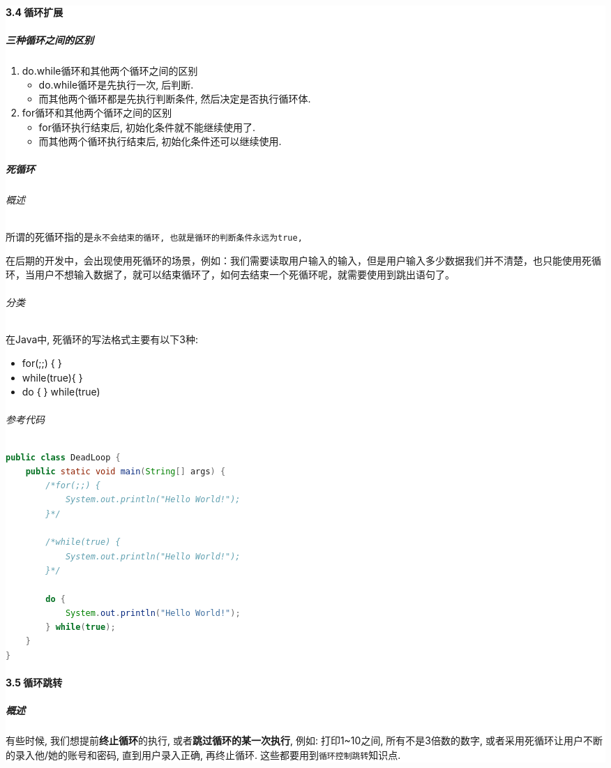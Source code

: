 

#### 3.4 循环扩展

#####  三种循环之间的区别

1.  do.while循环和其他两个循环之间的区别
    * do.while循环是先执行一次, 后判断.
    * 而其他两个循环都是先执行判断条件, 然后决定是否执行循环体.
2.  for循环和其他两个循环之间的区别
    * for循环执行结束后, 初始化条件就不能继续使用了.
    * 而其他两个循环执行结束后, 初始化条件还可以继续使用.



##### 死循环

######  概述

所谓的死循环指的是` 永不会结束的循环, 也就是循环的判断条件永远为true, `

在后期的开发中，会出现使用死循环的场景，例如：我们需要读取用户输入的输入，但是用户输入多少数据我们并不清楚，也只能使用死循环，当用户不想输入数据了，就可以结束循环了，如何去结束一个死循环呢，就需要使用到跳出语句了。

###### 分类

在Java中, 死循环的写法格式主要有以下3种:

* for(;;) { }
* while(true){ }
* do { }  while(true)

######  参考代码

```java
public class DeadLoop {
    public static void main(String[] args) {
        /*for(;;) {
            System.out.println("Hello World!");
        }*/

        /*while(true) {
            System.out.println("Hello World!");
        }*/

        do {
            System.out.println("Hello World!");
        } while(true);
    }
}
```

#### 3.5 循环跳转

#####  概述

有些时候, 我们想提前**终止循环**的执行, 或者**跳过循环的某一次执行**, 例如:  打印1~10之间, 所有不是3倍数的数字, 或者采用死循环让用户不断的录入他/她的账号和密码, 直到用户录入正确, 再终止循环. 这些都要用到`循环控制跳转`知识点.
